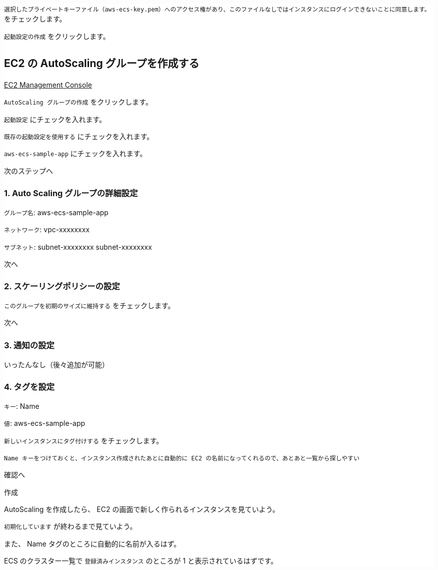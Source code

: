 `選択したプライベートキーファイル（aws-ecs-key.pem）へのアクセス権があり、このファイルなしではインスタンスにログインできないことに同意します。` をチェックします。

`起動設定の作成` をクリックします。


## EC2 の AutoScaling グループを作成する

[EC2 Management Console](https://ap-northeast-1.console.aws.amazon.com/ec2/autoscaling/home?region=ap-northeast-1#AutoScalingGroups:id=aws-ecs-sample-app;view=details)

`AutoScaling グループの作成` をクリックします。

`起動設定` にチェックを入れます。

`既存の起動設定を使用する` にチェックを入れます。

`aws-ecs-sample-app` にチェックを入れます。

次のステップへ

### 1. Auto Scaling グループの詳細設定

`グループ名`: aws-ecs-sample-app

`ネットワーク`: vpc-xxxxxxxx

`サブネット`: subnet-xxxxxxxx subnet-xxxxxxxx

次へ

### 2. スケーリングポリシーの設定

`このグループを初期のサイズに維持する` をチェックします。

次へ

### 3. 通知の設定

いったんなし（後々追加が可能）

### 4. タグを設定

`キー`: Name

`値`: aws-ecs-sample-app

`新しいインスタンスにタグ付けする` をチェックします。

    Name キーをつけておくと、インスタンス作成されたあとに自動的に EC2 の名前になってくれるので、あとあと一覧から探しやすい

確認へ

作成

AutoScaling を作成したら、 EC2 の画面で新しく作られるインスタンスを見ていよう。

`初期化しています` が終わるまで見ていよう。

また、 Name タグのところに自動的に名前が入るはず。

ECS のクラスター一覧で `登録済みインスタンス` のところが 1 と表示されているはずです。
